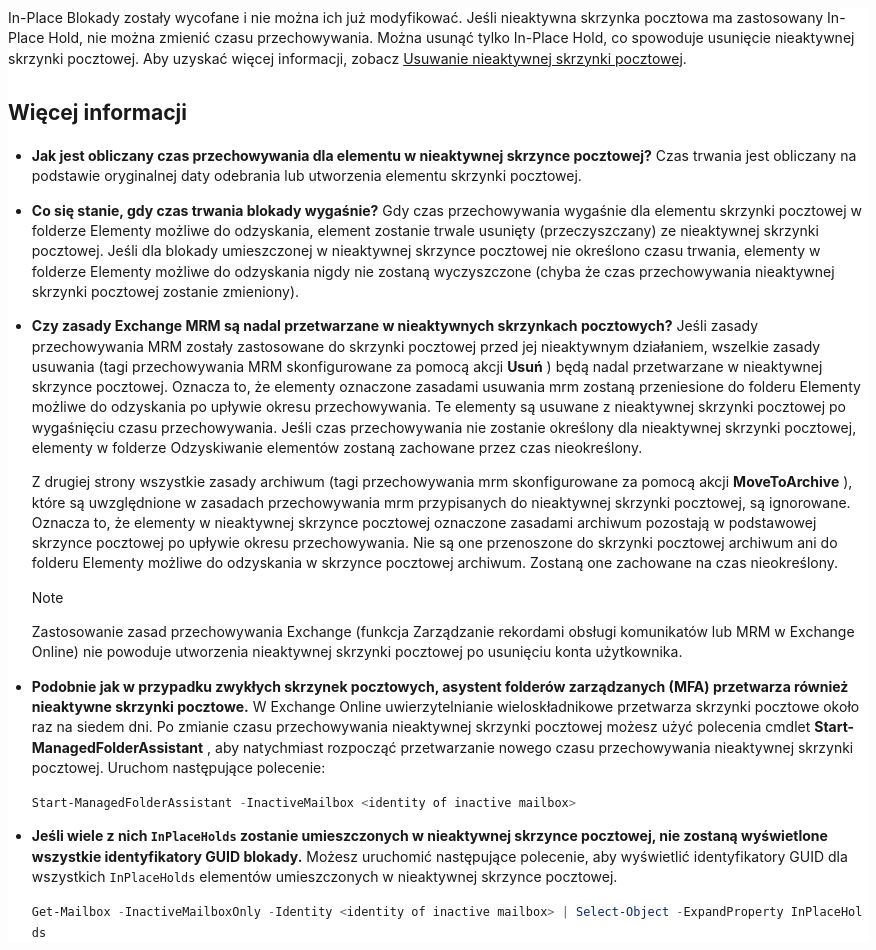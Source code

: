 In-Place Blokady zostały wycofane i nie można ich już modyfikować. Jeśli nieaktywna skrzynka pocztowa ma zastosowany In-Place Hold, nie można zmienić czasu przechowywania. Można usunąć tylko In-Place Hold, co spowoduje usunięcie nieaktywnej skrzynki pocztowej. Aby uzyskać więcej informacji, zobacz [Usuwanie nieaktywnej skrzynki pocztowej](delete-an-inactive-mailbox.md#remove-in-place-holds).
  
## <a name="more-information"></a>Więcej informacji

- **Jak jest obliczany czas przechowywania dla elementu w nieaktywnej skrzynce pocztowej?** Czas trwania jest obliczany na podstawie oryginalnej daty odebrania lub utworzenia elementu skrzynki pocztowej.
    
- **Co się stanie, gdy czas trwania blokady wygaśnie?** Gdy czas przechowywania wygaśnie dla elementu skrzynki pocztowej w folderze Elementy możliwe do odzyskania, element zostanie trwale usunięty (przeczyszczany) ze nieaktywnej skrzynki pocztowej. Jeśli dla blokady umieszczonej w nieaktywnej skrzynce pocztowej nie określono czasu trwania, elementy w folderze Elementy możliwe do odzyskania nigdy nie zostaną wyczyszczone (chyba że czas przechowywania nieaktywnej skrzynki pocztowej zostanie zmieniony). 
    
- **Czy zasady Exchange MRM są nadal przetwarzane w nieaktywnych skrzynkach pocztowych?**  Jeśli zasady przechowywania MRM zostały zastosowane do skrzynki pocztowej przed jej nieaktywnym działaniem, wszelkie zasady usuwania (tagi przechowywania MRM skonfigurowane za pomocą akcji **Usuń** ) będą nadal przetwarzane w nieaktywnej skrzynce pocztowej. Oznacza to, że elementy oznaczone zasadami usuwania mrm zostaną przeniesione do folderu Elementy możliwe do odzyskania po upływie okresu przechowywania. Te elementy są usuwane z nieaktywnej skrzynki pocztowej po wygaśnięciu czasu przechowywania. Jeśli czas przechowywania nie zostanie określony dla nieaktywnej skrzynki pocztowej, elementy w folderze Odzyskiwanie elementów zostaną zachowane przez czas nieokreślony.

    Z drugiej strony wszystkie zasady archiwum (tagi przechowywania mrm skonfigurowane za pomocą akcji **MoveToArchive** ), które są uwzględnione w zasadach przechowywania mrm przypisanych do nieaktywnej skrzynki pocztowej, są ignorowane. Oznacza to, że elementy w nieaktywnej skrzynce pocztowej oznaczone zasadami archiwum pozostają w podstawowej skrzynce pocztowej po upływie okresu przechowywania. Nie są one przenoszone do skrzynki pocztowej archiwum ani do folderu Elementy możliwe do odzyskania w skrzynce pocztowej archiwum. Zostaną one zachowane na czas nieokreślony.
    > [!NOTE]
    > Zastosowanie zasad przechowywania Exchange (funkcja Zarządzanie rekordami obsługi komunikatów lub MRM w Exchange Online) nie powoduje utworzenia nieaktywnej skrzynki pocztowej po usunięciu konta użytkownika.

- **Podobnie jak w przypadku zwykłych skrzynek pocztowych, asystent folderów zarządzanych (MFA) przetwarza również nieaktywne skrzynki pocztowe.** W Exchange Online uwierzytelnianie wieloskładnikowe przetwarza skrzynki pocztowe około raz na siedem dni. Po zmianie czasu przechowywania nieaktywnej skrzynki pocztowej możesz użyć polecenia cmdlet **Start-ManagedFolderAssistant** , aby natychmiast rozpocząć przetwarzanie nowego czasu przechowywania nieaktywnej skrzynki pocztowej. Uruchom następujące polecenie: 

    ```powershell
    Start-ManagedFolderAssistant -InactiveMailbox <identity of inactive mailbox>
    ```
   
- **Jeśli wiele z nich `InPlaceHolds` zostanie umieszczonych w nieaktywnej skrzynce pocztowej, nie zostaną wyświetlone wszystkie identyfikatory GUID blokady.** Możesz uruchomić następujące polecenie, aby wyświetlić identyfikatory GUID dla wszystkich `InPlaceHolds` elementów umieszczonych w nieaktywnej skrzynce pocztowej.
    
    ```powershell
    Get-Mailbox -InactiveMailboxOnly -Identity <identity of inactive mailbox> | Select-Object -ExpandProperty InPlaceHolds
    ```
